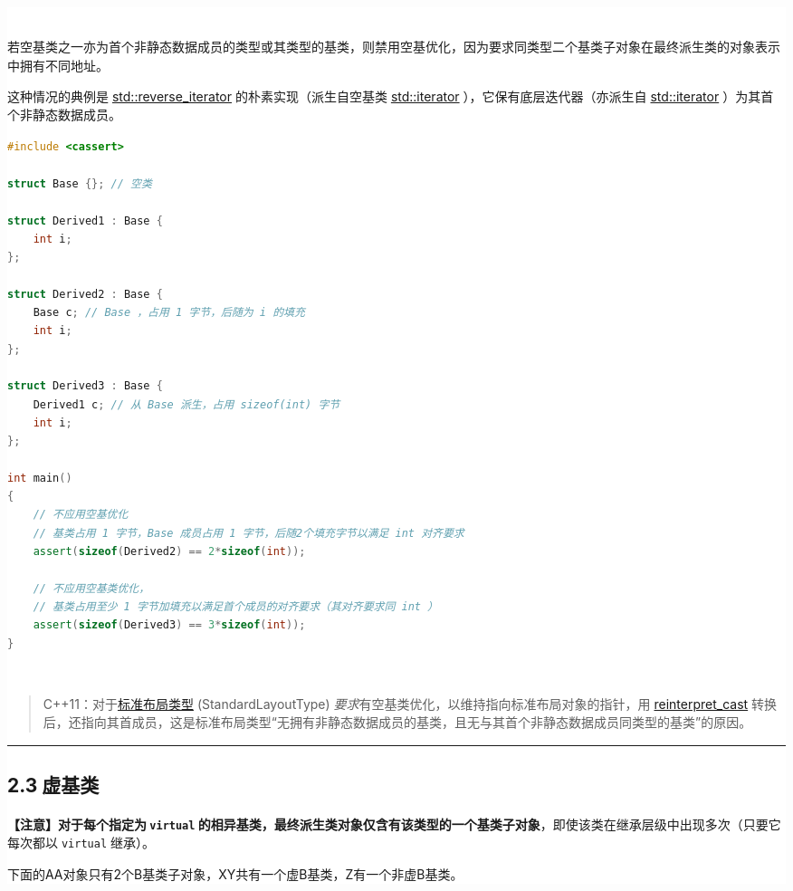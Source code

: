 ![点击并拖拽以移动](data:image/gif;base64,R0lGODlhAQABAPABAP///wAAACH5BAEKAAAALAAAAAABAAEAAAICRAEAOw==)

若空基类之一亦为首个非静态数据成员的类型或其类型的基类，则禁用空基优化，因为要求同类型二个基类子对象在最终派生类的对象表示中拥有不同地址。

这种情况的典例是 [std::reverse_iterator](https://zh.cppreference.com/w/cpp/iterator/reverse_iterator) 的朴素实现（派生自空基类 [std::iterator](https://zh.cppreference.com/w/cpp/iterator/iterator) ），它保有底层迭代器（亦派生自 [std::iterator](https://zh.cppreference.com/w/cpp/iterator/iterator) ）为其首个非静态数据成员。

```cpp
#include <cassert>
 
struct Base {}; // 空类
 
struct Derived1 : Base {
    int i;
};
 
struct Derived2 : Base {
    Base c; // Base ，占用 1 字节，后随为 i 的填充
    int i;
};
 
struct Derived3 : Base {
    Derived1 c; // 从 Base 派生，占用 sizeof(int) 字节
    int i;
};
 
int main()
{
    // 不应用空基优化
    // 基类占用 1 字节，Base 成员占用 1 字节，后随2个填充字节以满足 int 对齐要求
    assert(sizeof(Derived2) == 2*sizeof(int));
 
    // 不应用空基类优化，
    // 基类占用至少 1 字节加填充以满足首个成员的对齐要求（其对齐要求同 int ）
    assert(sizeof(Derived3) == 3*sizeof(int));
}
```

![点击并拖拽以移动](data:image/gif;base64,R0lGODlhAQABAPABAP///wAAACH5BAEKAAAALAAAAAABAAEAAAICRAEAOw==)

> C++11：对于[标准布局类型](https://zh.cppreference.com/w/cpp/named_req/StandardLayoutType) (StandardLayoutType) *要求*有空基类优化，以维持指向标准布局对象的指针，用 [reinterpret_cast](https://zh.cppreference.com/w/cpp/language/reinterpret_cast) 转换后，还指向其首成员，这是标准布局类型“无拥有非静态数据成员的基类，且无与其首个非静态数据成员同类型的基类”的原因。

------

## 2.3 虚基类

**【注意】**对于每个指定为 `virtual` 的相异基类，最终派生类对象**仅含有该类型的一个基类子对象**，即使该类在继承层级中出现多次（只要它每次都以 `virtual` 继承）。

下面的AA对象只有2个B基类子对象，XY共有一个虚B基类，Z有一个非虚B基类。
